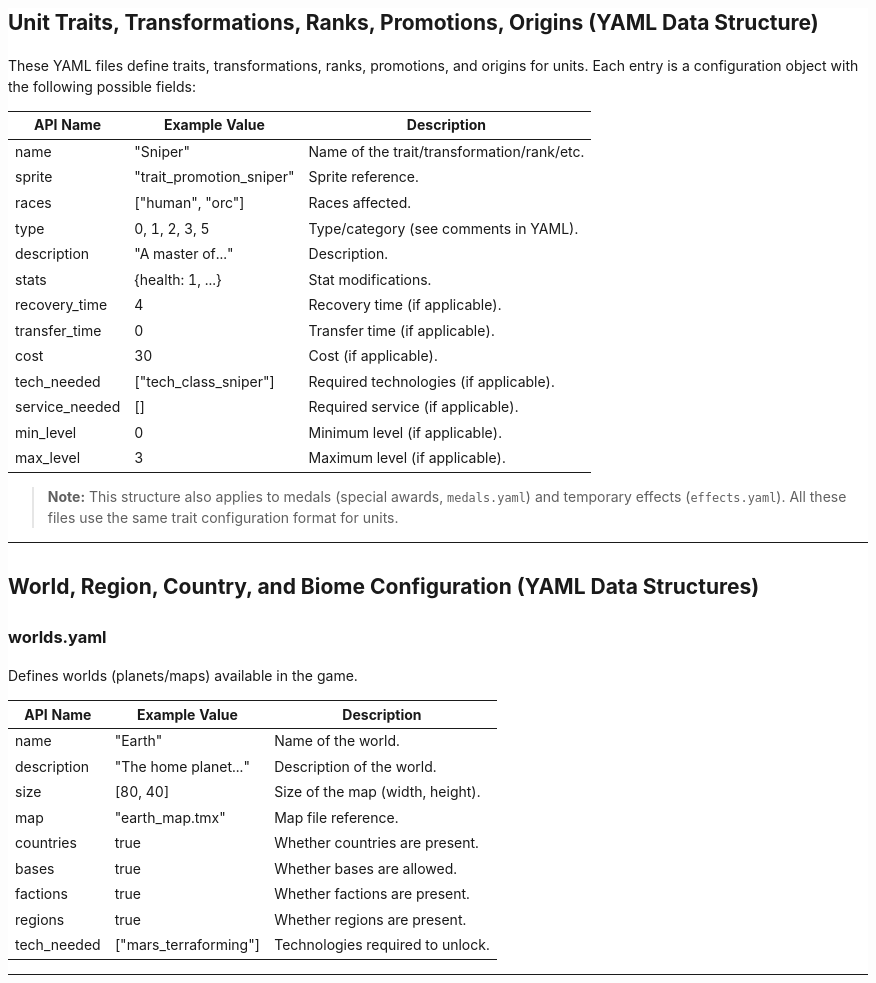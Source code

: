 
## Unit Traits, Transformations, Ranks, Promotions, Origins (YAML Data Structure)
These YAML files define traits, transformations, ranks, promotions, and origins for units. Each entry is a configuration object with the following possible fields:

| API Name      | Example Value         | Description                                      |
|---------------|----------------------|--------------------------------------------------|
| name          | "Sniper"             | Name of the trait/transformation/rank/etc.        |
| sprite        | "trait_promotion_sniper" | Sprite reference.                           |
| races         | ["human", "orc"]      | Races affected.                                  |
| type          | 0, 1, 2, 3, 5         | Type/category (see comments in YAML).             |
| description   | "A master of..."      | Description.                                      |
| stats         | {health: 1, ...}      | Stat modifications.                               |
| recovery_time | 4                     | Recovery time (if applicable).                    |
| transfer_time | 0                     | Transfer time (if applicable).                    |
| cost          | 30                    | Cost (if applicable).                             |
| tech_needed   | ["tech_class_sniper"] | Required technologies (if applicable).            |
| service_needed| []                    | Required service (if applicable).                 |
| min_level     | 0                     | Minimum level (if applicable).                    |
| max_level     | 3                     | Maximum level (if applicable).                    |

> **Note:** This structure also applies to medals (special awards, `medals.yaml`) and temporary effects (`effects.yaml`). All these files use the same trait configuration format for units.

---

## World, Region, Country, and Biome Configuration (YAML Data Structures)

### worlds.yaml
Defines worlds (planets/maps) available in the game.

| API Name    | Example Value         | Description                                      |
|-------------|----------------------|--------------------------------------------------|
| name        | "Earth"              | Name of the world.                               |
| description | "The home planet..." | Description of the world.                        |
| size        | [80, 40]              | Size of the map (width, height).                 |
| map         | "earth_map.tmx"      | Map file reference.                              |
| countries   | true                  | Whether countries are present.                   |
| bases       | true                  | Whether bases are allowed.                       |
| factions    | true                  | Whether factions are present.                    |
| regions     | true                  | Whether regions are present.                     |
| tech_needed | ["mars_terraforming"] | Technologies required to unlock.                 |

---